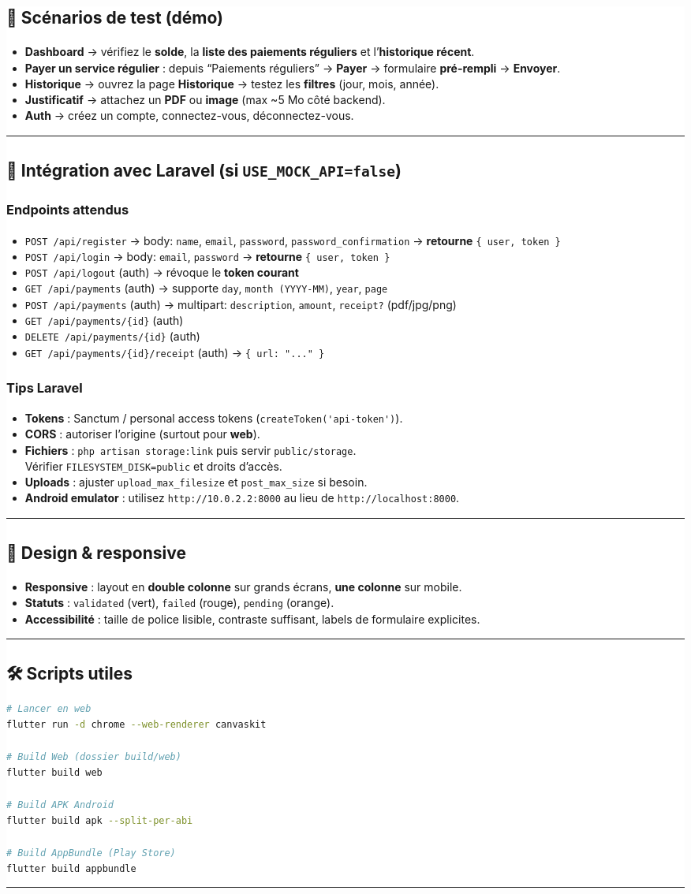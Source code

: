 
## 🧪 Scénarios de test (démo)

- **Dashboard** → vérifiez le **solde**, la **liste des paiements réguliers** et l’**historique récent**.  
- **Payer un service régulier** : depuis “Paiements réguliers” → **Payer** → formulaire **pré-rempli** → **Envoyer**.  
- **Historique** → ouvrez la page **Historique** → testez les **filtres** (jour, mois, année).  
- **Justificatif** → attachez un **PDF** ou **image** (max ~5 Mo côté backend).  
- **Auth** → créez un compte, connectez-vous, déconnectez-vous.

---

## 🔌 Intégration avec Laravel (si `USE_MOCK_API=false`)

### Endpoints attendus
- `POST /api/register` → body: `name`, `email`, `password`, `password_confirmation` → **retourne** `{ user, token }`
- `POST /api/login` → body: `email`, `password` → **retourne** `{ user, token }`
- `POST /api/logout` (auth) → révoque le **token courant**
- `GET /api/payments` (auth) → supporte `day`, `month (YYYY-MM)`, `year`, `page`
- `POST /api/payments` (auth) → multipart: `description`, `amount`, `receipt?` (pdf/jpg/png)
- `GET /api/payments/{id}` (auth)
- `DELETE /api/payments/{id}` (auth)
- `GET /api/payments/{id}/receipt` (auth) → `{ url: "..." }`

### Tips Laravel
- **Tokens** : Sanctum / personal access tokens (`createToken('api-token')`).
- **CORS** : autoriser l’origine (surtout pour **web**).
- **Fichiers** : `php artisan storage:link` puis servir `public/storage`.  
  Vérifier `FILESYSTEM_DISK=public` et droits d’accès.  
- **Uploads** : ajuster `upload_max_filesize` et `post_max_size` si besoin.
- **Android emulator** : utilisez `http://10.0.2.2:8000` au lieu de `http://localhost:8000`.

---

## 🧱 Design & responsive

- **Responsive** : layout en **double colonne** sur grands écrans, **une colonne** sur mobile.
- **Statuts** : `validated` (vert), `failed` (rouge), `pending` (orange).
- **Accessibilité** : taille de police lisible, contraste suffisant, labels de formulaire explicites.

---

## 🛠️ Scripts utiles

```bash
# Lancer en web
flutter run -d chrome --web-renderer canvaskit

# Build Web (dossier build/web)
flutter build web

# Build APK Android
flutter build apk --split-per-abi

# Build AppBundle (Play Store)
flutter build appbundle
```

---